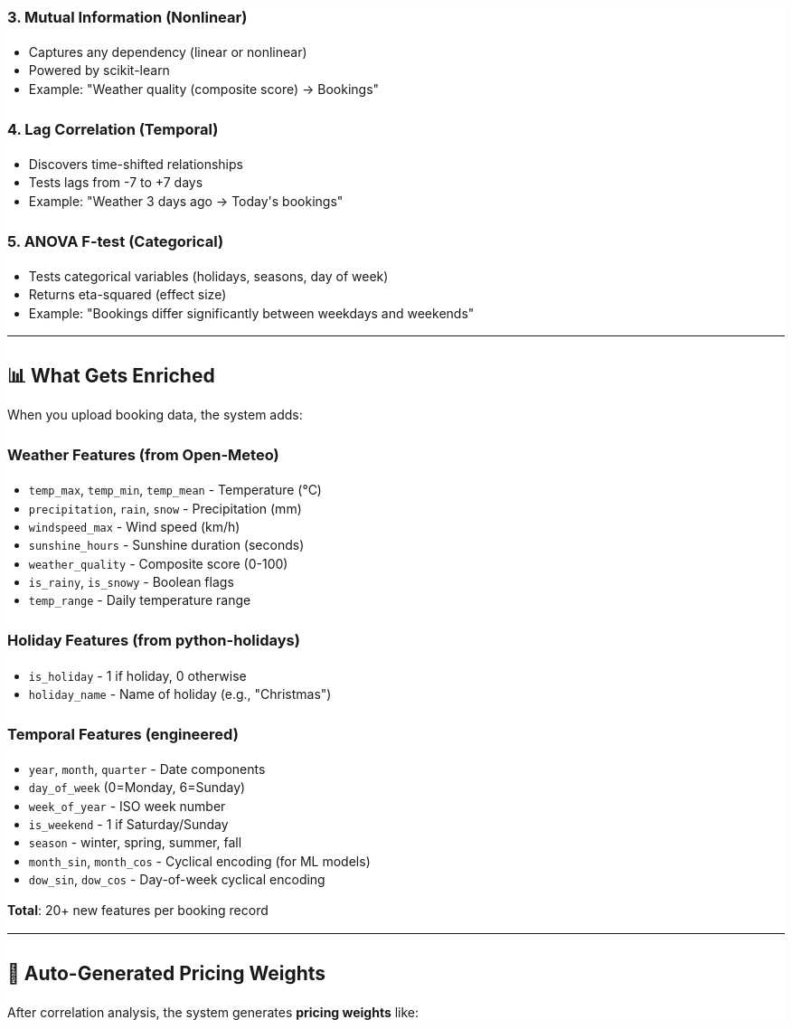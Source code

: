 ### 3. **Mutual Information** (Nonlinear)
- Captures any dependency (linear or nonlinear)
- Powered by scikit-learn
- Example: "Weather quality (composite score) → Bookings"

### 4. **Lag Correlation** (Temporal)
- Discovers time-shifted relationships
- Tests lags from -7 to +7 days
- Example: "Weather 3 days ago → Today's bookings"

### 5. **ANOVA F-test** (Categorical)
- Tests categorical variables (holidays, seasons, day of week)
- Returns eta-squared (effect size)
- Example: "Bookings differ significantly between weekdays and weekends"

---

## 📊 What Gets Enriched

When you upload booking data, the system adds:

### Weather Features (from Open-Meteo)
- `temp_max`, `temp_min`, `temp_mean` - Temperature (°C)
- `precipitation`, `rain`, `snow` - Precipitation (mm)
- `windspeed_max` - Wind speed (km/h)
- `sunshine_hours` - Sunshine duration (seconds)
- `weather_quality` - Composite score (0-100)
- `is_rainy`, `is_snowy` - Boolean flags
- `temp_range` - Daily temperature range

### Holiday Features (from python-holidays)
- `is_holiday` - 1 if holiday, 0 otherwise
- `holiday_name` - Name of holiday (e.g., "Christmas")

### Temporal Features (engineered)
- `year`, `month`, `quarter` - Date components
- `day_of_week` (0=Monday, 6=Sunday)
- `week_of_year` - ISO week number
- `is_weekend` - 1 if Saturday/Sunday
- `season` - winter, spring, summer, fall
- `month_sin`, `month_cos` - Cyclical encoding (for ML models)
- `dow_sin`, `dow_cos` - Day-of-week cyclical encoding

**Total**: 20+ new features per booking record

---

## 🎯 Auto-Generated Pricing Weights

After correlation analysis, the system generates **pricing weights** like:
